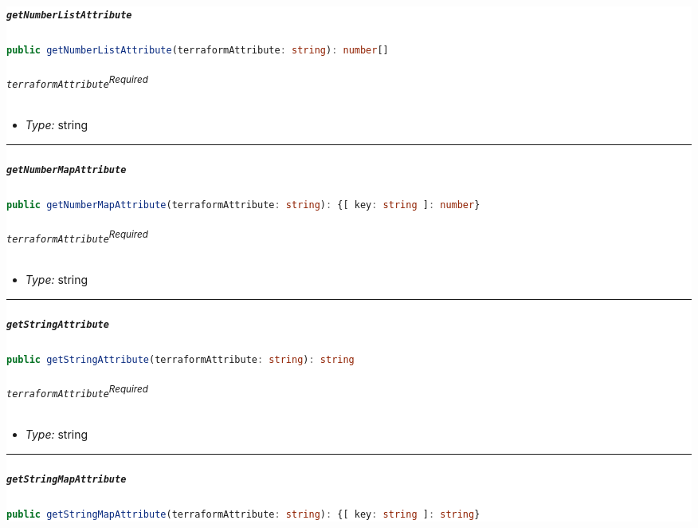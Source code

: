 
##### `getNumberListAttribute` <a name="getNumberListAttribute" id="@cdktf/aws-cdk.dataAwsIamServerCertificate.DataAwsIamServerCertificate.getNumberListAttribute"></a>

```typescript
public getNumberListAttribute(terraformAttribute: string): number[]
```

###### `terraformAttribute`<sup>Required</sup> <a name="terraformAttribute" id="@cdktf/aws-cdk.dataAwsIamServerCertificate.DataAwsIamServerCertificate.getNumberListAttribute.parameter.terraformAttribute"></a>

- *Type:* string

---

##### `getNumberMapAttribute` <a name="getNumberMapAttribute" id="@cdktf/aws-cdk.dataAwsIamServerCertificate.DataAwsIamServerCertificate.getNumberMapAttribute"></a>

```typescript
public getNumberMapAttribute(terraformAttribute: string): {[ key: string ]: number}
```

###### `terraformAttribute`<sup>Required</sup> <a name="terraformAttribute" id="@cdktf/aws-cdk.dataAwsIamServerCertificate.DataAwsIamServerCertificate.getNumberMapAttribute.parameter.terraformAttribute"></a>

- *Type:* string

---

##### `getStringAttribute` <a name="getStringAttribute" id="@cdktf/aws-cdk.dataAwsIamServerCertificate.DataAwsIamServerCertificate.getStringAttribute"></a>

```typescript
public getStringAttribute(terraformAttribute: string): string
```

###### `terraformAttribute`<sup>Required</sup> <a name="terraformAttribute" id="@cdktf/aws-cdk.dataAwsIamServerCertificate.DataAwsIamServerCertificate.getStringAttribute.parameter.terraformAttribute"></a>

- *Type:* string

---

##### `getStringMapAttribute` <a name="getStringMapAttribute" id="@cdktf/aws-cdk.dataAwsIamServerCertificate.DataAwsIamServerCertificate.getStringMapAttribute"></a>

```typescript
public getStringMapAttribute(terraformAttribute: string): {[ key: string ]: string}
```
